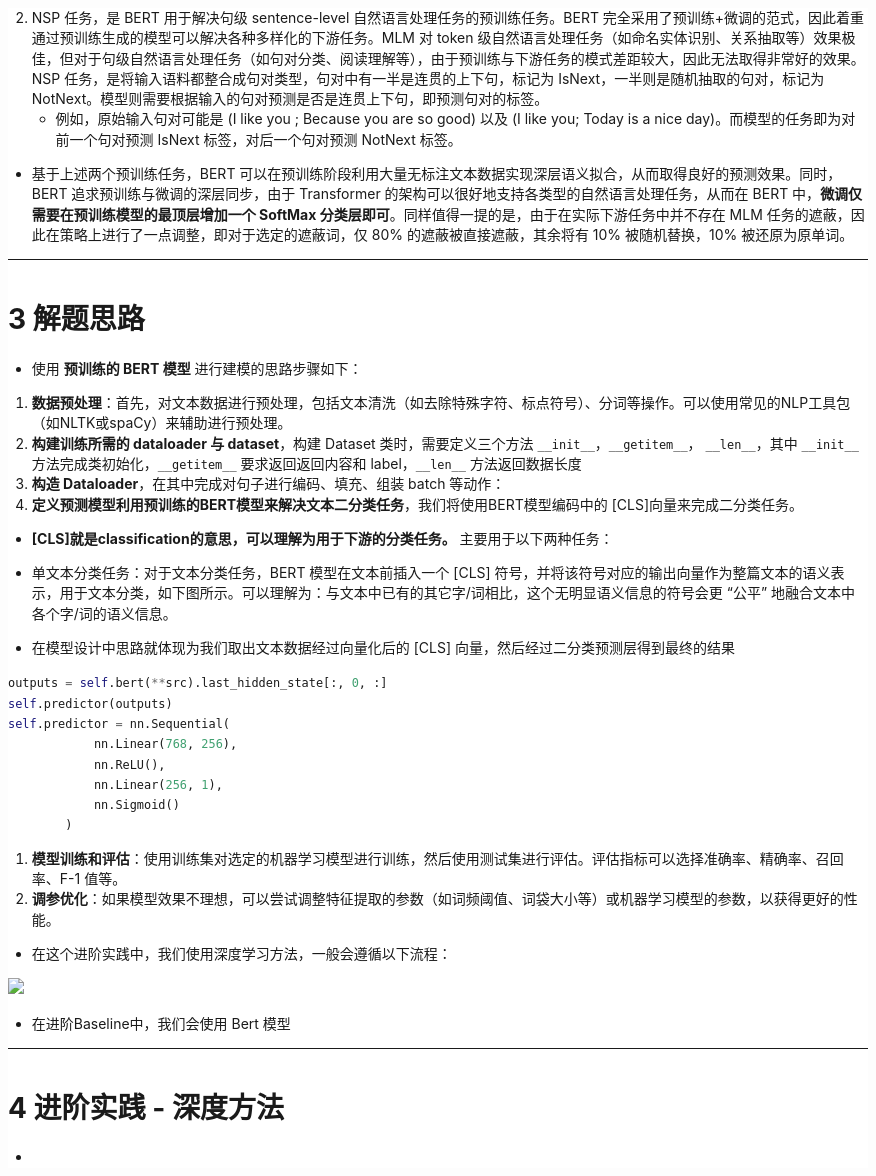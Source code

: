 2. NSP 任务，是 BERT 用于解决句级 sentence-level 自然语言处理任务的预训练任务。BERT 完全采用了预训练+微调的范式，因此着重通过预训练生成的模型可以解决各种多样化的下游任务。MLM 对 token 级自然语言处理任务（如命名实体识别、关系抽取等）效果极佳，但对于句级自然语言处理任务（如句对分类、阅读理解等），由于预训练与下游任务的模式差距较大，因此无法取得非常好的效果。NSP 任务，是将输入语料都整合成句对类型，句对中有一半是连贯的上下句，标记为 IsNext，一半则是随机抽取的句对，标记为 NotNext。模型则需要根据输入的句对预测是否是连贯上下句，即预测句对的标签。
	-  例如，原始输入句对可能是 (I like you ; Because you are so good) 以及 (I like you; Today is a nice day)。而模型的任务即为对前一个句对预测 IsNext 标签，对后一个句对预测 NotNext 标签。

-  基于上述两个预训练任务，BERT 可以在预训练阶段利用大量无标注文本数据实现深层语义拟合，从而取得良好的预测效果。同时，BERT 追求预训练与微调的深层同步，由于 Transformer 的架构可以很好地支持各类型的自然语言处理任务，从而在 BERT 中，**微调仅需要在预训练模型的最顶层增加一个 SoftMax 分类层即可**。同样值得一提的是，由于在实际下游任务中并不存在 MLM 任务的遮蔽，因此在策略上进行了一点调整，即对于选定的遮蔽词，仅 80% 的遮蔽被直接遮蔽，其余将有 10% 被随机替换，10% 被还原为原单词。

---

# 3 解题思路

-  使用 __预训练的 BERT 模型__ 进行建模的思路步骤如下：

1. **数据预处理**：首先，对文本数据进行预处理，包括文本清洗（如去除特殊字符、标点符号）、分词等操作。可以使用常见的NLP工具包（如NLTK或spaCy）来辅助进行预处理。
2. **构建训练所需的 dataloader 与 dataset**，构建 Dataset 类时，需要定义三个方法 `__init__`，`__getitem__`， `__len__`，其中 `__init__` 方法完成类初始化，`__getitem__` 要求返回返回内容和 label，`__len__` 方法返回数据长度
3. **构造 Dataloader**，在其中完成对句子进行编码、填充、组装 batch 等动作：
4. **定义预测模型利用预训练的BERT模型来解决文本二分类任务**，我们将使用BERT模型编码中的 \[CLS]向量来完成二分类任务。

-  __[CLS]就是classification的意思，可以理解为用于下游的分类任务。__ 主要用于以下两种任务：

-  单文本分类任务：对于文本分类任务，BERT 模型在文本前插入一个 \[CLS] 符号，并将该符号对应的输出向量作为整篇文本的语义表示，用于文本分类，如下图所示。可以理解为：与文本中已有的其它字/词相比，这个无明显语义信息的符号会更 “公平” 地融合文本中各个字/词的语义信息。

-  在模型设计中思路就体现为我们取出文本数据经过向量化后的 \[CLS] 向量，然后经过二分类预测层得到最终的结果

```python
outputs = self.bert(**src).last_hidden_state[:, 0, :]
self.predictor(outputs)
self.predictor = nn.Sequential(
            nn.Linear(768, 256),
            nn.ReLU(),
            nn.Linear(256, 1),
            nn.Sigmoid()
        )
```

1.  **模型训练和评估**：使用训练集对选定的机器学习模型进行训练，然后使用测试集进行评估。评估指标可以选择准确率、精确率、召回率、F-1 值等。
2.  **调参优化**：如果模型效果不理想，可以尝试调整特征提取的参数（如词频阈值、词袋大小等）或机器学习模型的参数，以获得更好的性能。

-  在这个进阶实践中，我们使用深度学习方法，一般会遵循以下流程：

![](https://oss.linklearner.com/AI%E5%A4%8F%E4%BB%A4%E8%90%A5/%E7%AC%AC%E4%B8%89%E6%9C%9FNLP/%E4%BB%BB%E5%8A%A1%E4%BA%8C1.png)

-  在进阶Baseline中，我们会使用 Bert 模型

---

# 4 进阶实践 - 深度方法

-  
